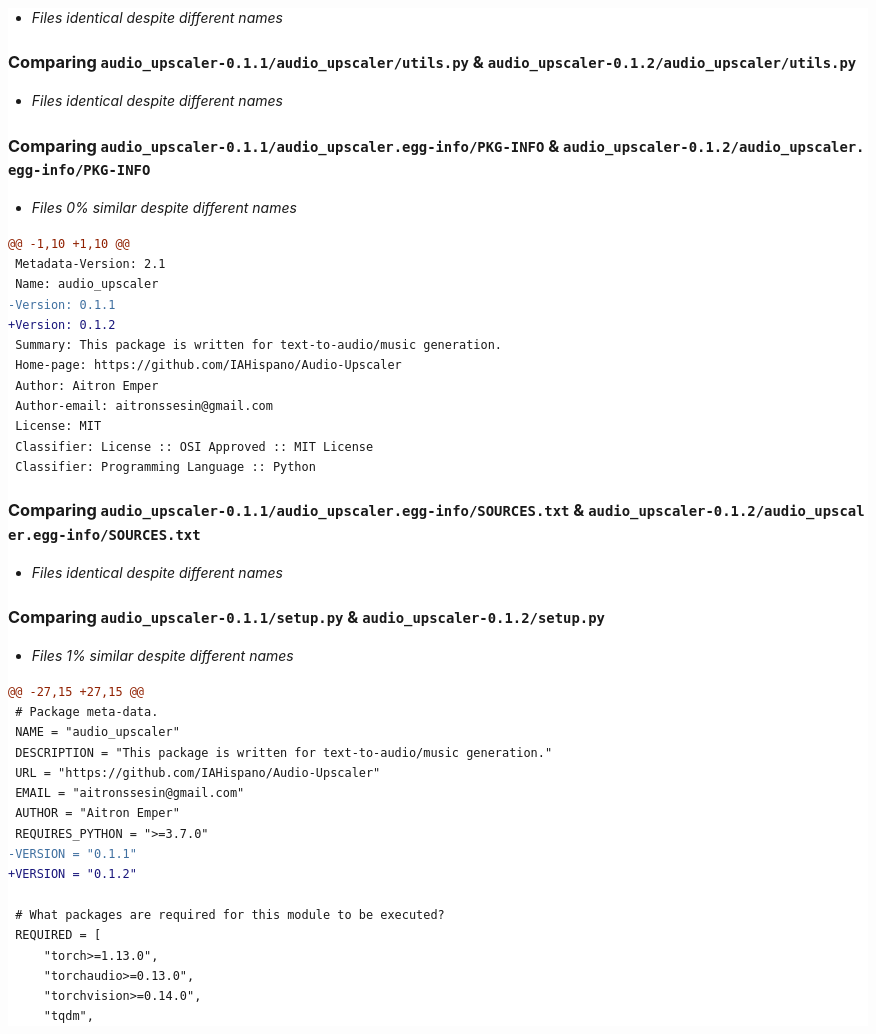  * *Files identical despite different names*

### Comparing `audio_upscaler-0.1.1/audio_upscaler/utils.py` & `audio_upscaler-0.1.2/audio_upscaler/utils.py`

 * *Files identical despite different names*

### Comparing `audio_upscaler-0.1.1/audio_upscaler.egg-info/PKG-INFO` & `audio_upscaler-0.1.2/audio_upscaler.egg-info/PKG-INFO`

 * *Files 0% similar despite different names*

```diff
@@ -1,10 +1,10 @@
 Metadata-Version: 2.1
 Name: audio_upscaler
-Version: 0.1.1
+Version: 0.1.2
 Summary: This package is written for text-to-audio/music generation.
 Home-page: https://github.com/IAHispano/Audio-Upscaler
 Author: Aitron Emper
 Author-email: aitronssesin@gmail.com
 License: MIT
 Classifier: License :: OSI Approved :: MIT License
 Classifier: Programming Language :: Python
```

### Comparing `audio_upscaler-0.1.1/audio_upscaler.egg-info/SOURCES.txt` & `audio_upscaler-0.1.2/audio_upscaler.egg-info/SOURCES.txt`

 * *Files identical despite different names*

### Comparing `audio_upscaler-0.1.1/setup.py` & `audio_upscaler-0.1.2/setup.py`

 * *Files 1% similar despite different names*

```diff
@@ -27,15 +27,15 @@
 # Package meta-data.
 NAME = "audio_upscaler"
 DESCRIPTION = "This package is written for text-to-audio/music generation."
 URL = "https://github.com/IAHispano/Audio-Upscaler"
 EMAIL = "aitronssesin@gmail.com"
 AUTHOR = "Aitron Emper"
 REQUIRES_PYTHON = ">=3.7.0"
-VERSION = "0.1.1"
+VERSION = "0.1.2"
 
 # What packages are required for this module to be executed?
 REQUIRED = [
     "torch>=1.13.0",
     "torchaudio>=0.13.0",
     "torchvision>=0.14.0",
     "tqdm",
```

